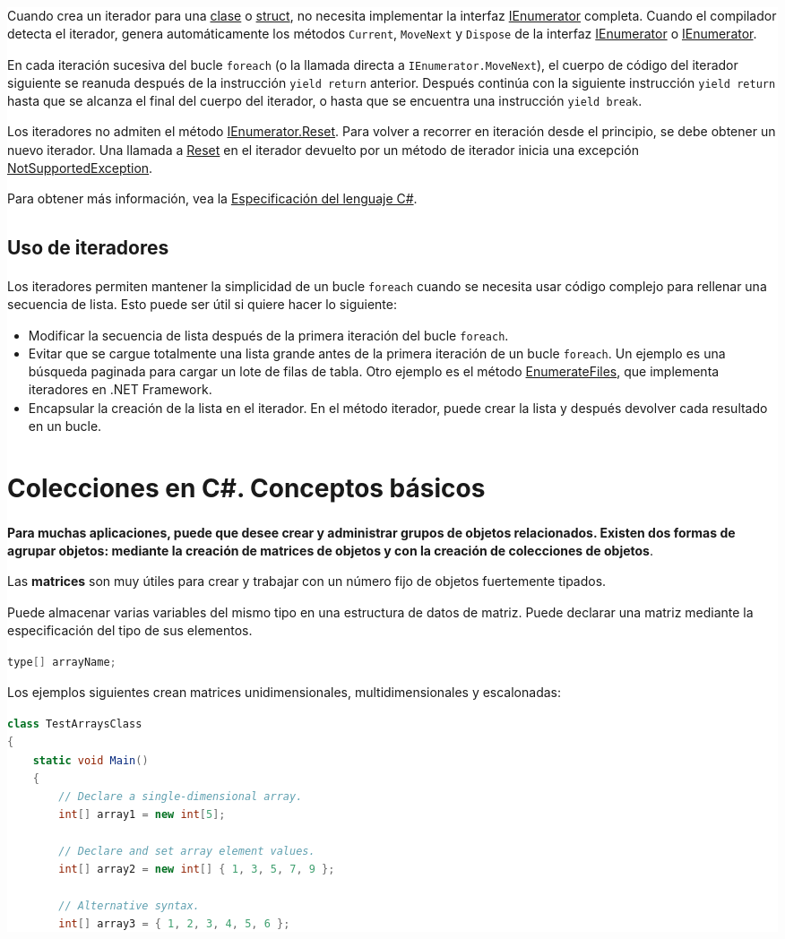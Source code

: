 Cuando crea un iterador para una [clase](https://docs.microsoft.com/es-es/dotnet/csharp/language-reference/keywords/class) o [struct](https://docs.microsoft.com/es-es/dotnet/csharp/language-reference/keywords/struct), no necesita implementar la interfaz [IEnumerator](https://docs.microsoft.com/es-es/dotnet/api/system.collections.ienumerator) completa. Cuando el compilador detecta el iterador, genera automáticamente los métodos `Current`, `MoveNext` y `Dispose` de la interfaz [IEnumerator](https://docs.microsoft.com/es-es/dotnet/api/system.collections.ienumerator) o [IEnumerator](https://docs.microsoft.com/es-es/dotnet/api/system.collections.generic.ienumerator-1).

En cada iteración sucesiva del bucle `foreach` (o la llamada directa a `IEnumerator.MoveNext`), el cuerpo de código del iterador siguiente se reanuda después de la instrucción `yield return` anterior. Después continúa con la siguiente instrucción `yield return` hasta que se alcanza el final del cuerpo del iterador, o hasta que se encuentra una instrucción `yield break`.

Los iteradores no admiten el método [IEnumerator.Reset](https://docs.microsoft.com/es-es/dotnet/api/system.collections.ienumerator.reset). Para volver a recorrer en iteración desde el principio, se debe obtener un nuevo iterador. Una llamada a [Reset](https://docs.microsoft.com/es-es/dotnet/api/system.collections.ienumerator.reset) en el iterador devuelto por un método de iterador inicia una excepción [NotSupportedException](https://docs.microsoft.com/es-es/dotnet/api/system.notsupportedexception).

Para obtener más información, vea la [Especificación del lenguaje C#](https://docs.microsoft.com/es-es/dotnet/csharp/language-reference/language-specification/classes#iterators).

## Uso de iteradores

Los iteradores permiten mantener la simplicidad de un bucle `foreach` cuando se necesita usar código complejo para rellenar una secuencia de lista. Esto puede ser útil si quiere hacer lo siguiente:

- Modificar la secuencia de lista después de la primera iteración del bucle `foreach`.
- Evitar que se cargue totalmente una lista grande antes de la primera iteración de un bucle `foreach`. Un ejemplo es una búsqueda paginada para cargar un lote de filas de tabla. Otro ejemplo es el método [EnumerateFiles](https://docs.microsoft.com/es-es/dotnet/api/system.io.directoryinfo.enumeratefiles), que implementa iteradores en .NET Framework.
- Encapsular la creación de la lista en el iterador. En el método iterador, puede crear la lista y después devolver cada resultado en un bucle.

# Colecciones en C#. Conceptos básicos 

**Para muchas aplicaciones, puede que desee crear y administrar grupos de objetos relacionados. Existen dos formas de agrupar objetos: mediante la creación de matrices de objetos y con la creación de colecciones de objetos**.

Las **matrices** son muy útiles para crear y trabajar con un número fijo de objetos fuertemente tipados.

Puede almacenar varias variables del mismo tipo en una estructura de datos de matriz. Puede declarar una matriz mediante la especificación del tipo de sus elementos.

```c#
type[] arrayName;
```

Los ejemplos siguientes crean matrices unidimensionales, multidimensionales y escalonadas:

```c#
class TestArraysClass
{
    static void Main()
    {
        // Declare a single-dimensional array. 
        int[] array1 = new int[5];

        // Declare and set array element values.
        int[] array2 = new int[] { 1, 3, 5, 7, 9 };

        // Alternative syntax.
        int[] array3 = { 1, 2, 3, 4, 5, 6 };
```